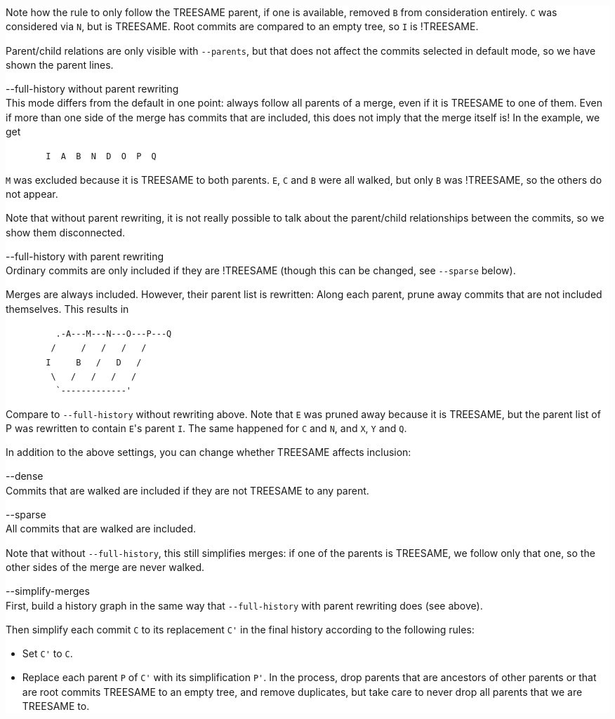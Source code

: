 Note how the rule to only follow the TREESAME parent, if one is available, removed `B` from consideration entirely. `C` was considered via `N`, but is TREESAME. Root commits are compared to an empty tree, so `I` is !TREESAME.

Parent/child relations are only visible with `--parents`, but that does not affect the commits selected in default mode, so we have shown the parent lines.

--full-history without parent rewriting  
This mode differs from the default in one point: always follow all parents of a merge, even if it is TREESAME to one of them. Even if more than one side of the merge has commits that are included, this does not imply that the merge itself is! In the example, we get

            I  A  B  N  D  O  P  Q

`M` was excluded because it is TREESAME to both parents. `E`, `C` and `B` were all walked, but only `B` was !TREESAME, so the others do not appear.

Note that without parent rewriting, it is not really possible to talk about the parent/child relationships between the commits, so we show them disconnected.

--full-history with parent rewriting  
Ordinary commits are only included if they are !TREESAME (though this can be changed, see `--sparse` below).

Merges are always included. However, their parent list is rewritten: Along each parent, prune away commits that are not included themselves. This results in

              .-A---M---N---O---P---Q
             /     /   /   /   /
            I     B   /   D   /
             \   /   /   /   /
              `-------------'

Compare to `--full-history` without rewriting above. Note that `E` was pruned away because it is TREESAME, but the parent list of P was rewritten to contain `E`'s parent `I`. The same happened for `C` and `N`, and `X`, `Y` and `Q`.

In addition to the above settings, you can change whether TREESAME affects inclusion:

--dense  
Commits that are walked are included if they are not TREESAME to any parent.

--sparse  
All commits that are walked are included.

Note that without `--full-history`, this still simplifies merges: if one of the parents is TREESAME, we follow only that one, so the other sides of the merge are never walked.

--simplify-merges  
First, build a history graph in the same way that `--full-history` with parent rewriting does (see above).

Then simplify each commit `C` to its replacement `C'` in the final history according to the following rules:

-   Set `C'` to `C`.

-   Replace each parent `P` of `C'` with its simplification `P'`. In the process, drop parents that are ancestors of other parents or that are root commits TREESAME to an empty tree, and remove duplicates, but take care to never drop all parents that we are TREESAME to.
